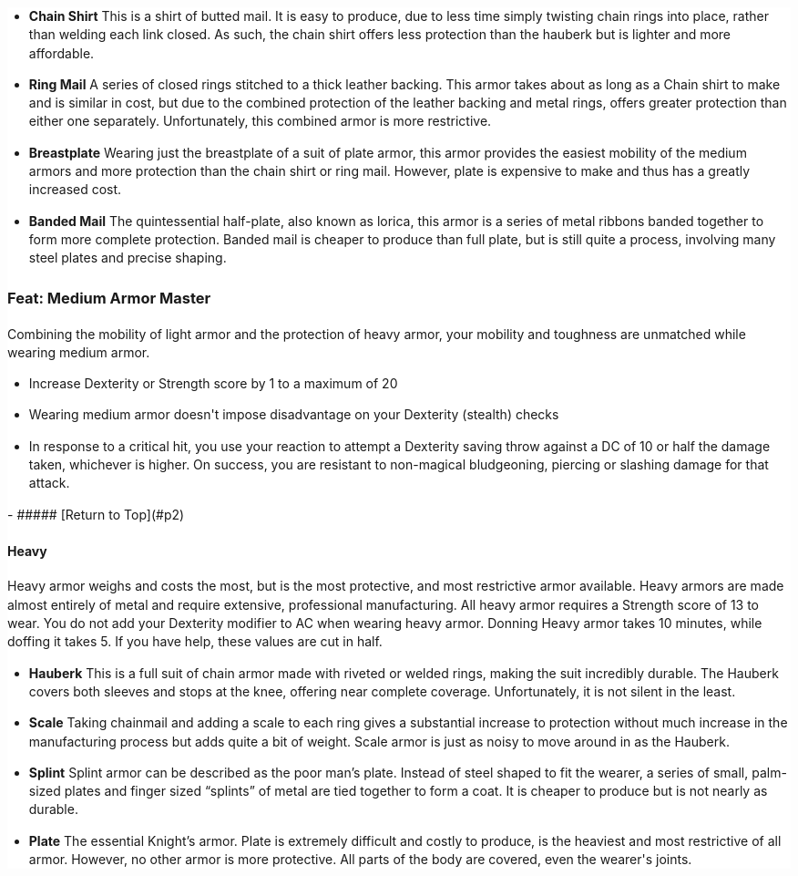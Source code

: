 - **Chain Shirt** This is a shirt of butted mail. It is easy to produce, due to less time simply twisting chain rings into place, rather than welding each link closed. As such, the chain shirt offers less protection than the hauberk but is lighter and more affordable. 

- **Ring Mail** A series of closed rings stitched to a thick leather backing. This armor takes about as long as a Chain shirt to make and is similar in cost, but due to the combined protection of the leather backing and metal rings, offers greater protection than either one separately. Unfortunately, this combined armor is more restrictive.

- **Breastplate** Wearing just the breastplate of a suit of plate armor, this armor provides the easiest mobility of the medium armors and more protection than the chain shirt or ring mail. However, plate is expensive to make and thus has a greatly increased cost. 

- **Banded Mail** The quintessential half-plate, also known as lorica, this armor is a series of metal ribbons banded together to form more complete protection. Banded mail is cheaper to produce than full plate, but is still quite a process, involving many steel plates and precise shaping. 

### Feat: Medium Armor Master
Combining the mobility of light armor and the protection of heavy armor, your mobility and toughness are unmatched while wearing medium armor. 

- Increase Dexterity or Strength score by 1 to a maximum of 20

- Wearing medium armor doesn't impose disadvantage on your Dexterity (stealth) checks

- In response to a critical hit, you use your reaction to attempt a Dexterity saving throw against a DC of 10 or half the damage taken, whichever is higher. On success, you are resistant to non-magical bludgeoning, piercing or slashing damage for that attack. 


<div class='toc'>
- ##### [<span></span><span>Return to Top</span>](#p2)

</div>

```
```

#### Heavy
Heavy armor weighs and costs the most, but is the most protective, and most restrictive armor available. Heavy armors are made almost entirely of metal and require extensive, professional manufacturing. All heavy armor requires a Strength score of 13 to wear. You do not add your Dexterity modifier to AC when wearing heavy armor. Donning Heavy armor takes 10 minutes, while doffing it takes 5. If you have help, these values are cut in half. 

- **Hauberk** This is a full suit of chain armor made with riveted or welded rings, making the suit incredibly durable. The Hauberk covers both sleeves and stops at the knee, offering near complete coverage. Unfortunately, it is not silent in the least.

- **Scale** Taking chainmail and adding a scale to each ring gives a substantial increase to protection without much increase in the manufacturing process but adds quite a bit of weight. Scale armor is just as noisy to move around in as the Hauberk.

- **Splint** Splint armor can be described as the poor man’s plate. Instead of steel shaped to fit the wearer, a series of small, palm-sized plates and finger sized “splints” of metal are tied together to form a coat. It is cheaper to produce but is not nearly as durable. 

- **Plate** The essential Knight’s armor. Plate is extremely difficult and costly to produce, is the heaviest and most restrictive of all armor. However, no other armor is more protective. All parts of the body are covered, even the wearer's joints. 
